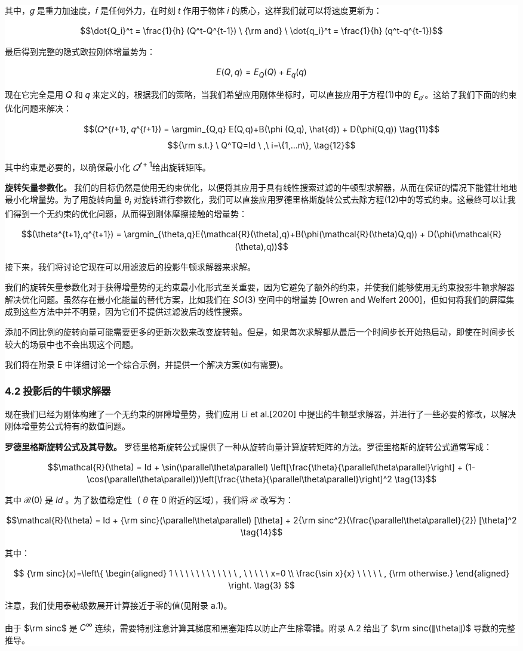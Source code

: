 其中，𝑔 是重力加速度，𝑓 是任何外力，在时刻 $t$ 作用于物体 $i$ 的质心，这样我们就可以将速度更新为：

$$\dot{Q_i}^t = \frac{1}{h} (Q^t-Q^{t-1}) \ {\rm and} \ \dot{q_i}^t = \frac{1}{h} (q^t-q^{t-1})$$

最后得到完整的隐式欧拉刚体增量势为：

$$E(Q,q) = E_Q(Q)+E_q(q)$$

现在它完全是用 𝑄 和 𝑞 来定义的，根据我们的策略，当我们希望应用刚体坐标时，可以直接应用于方程(1)中的 $E_𝑑$ 。这给了我们下面的约束优化问题来解决：

$$(𝑄^{𝑡+1}, 𝑞^{𝑡+1}) = \argmin_{Q,q} E(Q,q)+B(\phi (Q,q), \hat{d}) + D(\phi(Q,q)) \tag{11}$$
$${\rm s.t.} \ Q^TQ=Id \ ,\ i=\{1,...n\}, \tag{12}$$

其中约束是必要的，以确保最小化 $𝑄^{𝑡+1}$给出旋转矩阵。

**旋转矢量参数化。** 我们的目标仍然是使用无约束优化，以便将其应用于具有线性搜索过滤的牛顿型求解器，从而在保证的情况下能健壮地地最小化增量势。为了用旋转向量 $\theta_i$ 对旋转进行参数化，我们可以直接应用罗德里格斯旋转公式去除方程(12)中的等式约束。这最终可以让我们得到一个无约束的优化问题，从而得到刚体摩擦接触的增量势：

$$(\theta^{t+1},q^{t+1}) = \argmin_{\theta,q}E(\mathcal{R}(\theta),q)+B(\phi(\mathcal{R}(\theta)Q,q)) + D(\phi(\mathcal{R}(\theta),q))$$

接下来，我们将讨论它现在可以用滤波后的投影牛顿求解器来求解。

我们的旋转矢量参数化对于获得增量势的无约束最小化形式至关重要，因为它避免了额外的约束，并使我们能够使用无约束投影牛顿求解器解决优化问题。虽然存在最小化能量的替代方案，比如我们在 $SO(3)$ 空间中的增量势 [Owren and Welfert 2000]，但如何将我们的屏障集成到这些方法中并不明显，因为它们不提供过滤波后的线性搜索。

添加不同比例的旋转向量可能需要更多的更新次数来改变旋转轴。但是，如果每次求解都从最后一个时间步长开始热启动，即使在时间步长较大的场景中也不会出现这个问题。

我们将在附录 E 中详细讨论一个综合示例，并提供一个解决方案(如有需要)。

### 4.2 投影后的牛顿求解器

现在我们已经为刚体构建了一个无约束的屏障增量势，我们应用 Li et al.[2020] 中提出的牛顿型求解器，并进行了一些必要的修改，以解决刚体增量势公式特有的数值问题。

**罗德里格斯旋转公式及其导数。** 罗德里格斯旋转公式提供了一种从旋转向量计算旋转矩阵的方法。罗德里格斯的旋转公式通常写成：

$$\mathcal{R}(\theta) = Id + \sin(\parallel\theta\parallel) \left[\frac{\theta}{\parallel\theta\parallel}\right] + (1-\cos(\parallel\theta\parallel))\left[\frac{\theta}{\parallel\theta\parallel}\right]^2 \tag{13}$$

其中 $\mathcal{R(0)}$ 是 $Id$ 。为了数值稳定性（ $\theta$ 在 0 附近的区域），我们将 $\mathcal{R}$ 改写为：

$$\mathcal{R}(\theta) = Id + {\rm sinc}(\parallel\theta\parallel) [\theta] + 2{\rm sinc^2}(\frac{\parallel\theta\parallel}{2}) [\theta]^2  \tag{14}$$

其中：

$$
{\rm sinc}(x)=\left\{
\begin{aligned}
1  \ \ \ \ \  \ \ \ \ \ \ \ , \ \ \ \ \ x=0 \\
\frac{\sin x}{x}  \ \ \ \ \ , {\rm otherwise.}
\end{aligned}
\right.
\tag{3}
$$

注意，我们使用泰勒级数展开计算接近于零的值(见附录 a.1)。

由于 $\rm sinc$ 是 $C^\infty$ 连续，需要特别注意计算其梯度和黑塞矩阵以防止产生除零错。附录 A.2 给出了 $\rm sinc(∥\theta∥)$ 导数的完整推导。
